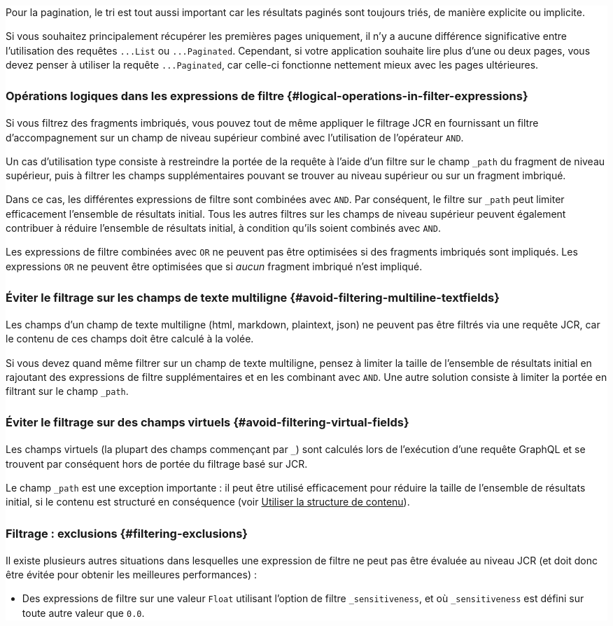 Pour la pagination, le tri est tout aussi important car les résultats paginés sont toujours triés, de manière explicite ou implicite.

Si vous souhaitez principalement récupérer les premières pages uniquement, il n’y a aucune différence significative entre l’utilisation des requêtes `...List` ou `...Paginated`. Cependant, si votre application souhaite lire plus d’une ou deux pages, vous devez penser à utiliser la requête `...Paginated`, car celle-ci fonctionne nettement mieux avec les pages ultérieures.

### Opérations logiques dans les expressions de filtre {#logical-operations-in-filter-expressions}

Si vous filtrez des fragments imbriqués, vous pouvez tout de même appliquer le filtrage JCR en fournissant un filtre d’accompagnement sur un champ de niveau supérieur combiné avec l’utilisation de l’opérateur `AND`.

Un cas d’utilisation type consiste à restreindre la portée de la requête à l’aide d’un filtre sur le champ `_path` du fragment de niveau supérieur, puis à filtrer les champs supplémentaires pouvant se trouver au niveau supérieur ou sur un fragment imbriqué.

Dans ce cas, les différentes expressions de filtre sont combinées avec `AND`. Par conséquent, le filtre sur `_path` peut limiter efficacement l’ensemble de résultats initial. Tous les autres filtres sur les champs de niveau supérieur peuvent également contribuer à réduire l’ensemble de résultats initial, à condition qu’ils soient combinés avec `AND`.

Les expressions de filtre combinées avec `OR` ne peuvent pas être optimisées si des fragments imbriqués sont impliqués. Les expressions `OR` ne peuvent être optimisées que si *aucun* fragment imbriqué n’est impliqué.

### Éviter le filtrage sur les champs de texte multiligne {#avoid-filtering-multiline-textfields}

Les champs d’un champ de texte multiligne (html, markdown, plaintext, json) ne peuvent pas être filtrés via une requête JCR, car le contenu de ces champs doit être calculé à la volée.

Si vous devez quand même filtrer sur un champ de texte multiligne, pensez à limiter la taille de l’ensemble de résultats initial en rajoutant des expressions de filtre supplémentaires et en les combinant avec `AND`. Une autre solution consiste à limiter la portée en filtrant sur le champ `_path`.

### Éviter le filtrage sur des champs virtuels {#avoid-filtering-virtual-fields}

Les champs virtuels (la plupart des champs commençant par `_`) sont calculés lors de l’exécution d’une requête GraphQL et se trouvent par conséquent hors de portée du filtrage basé sur JCR.

Le champ `_path` est une exception importante : il peut être utilisé efficacement pour réduire la taille de l’ensemble de résultats initial, si le contenu est structuré en conséquence (voir [Utiliser la structure de contenu](#use-content-structure)).

### Filtrage : exclusions {#filtering-exclusions}

Il existe plusieurs autres situations dans lesquelles une expression de filtre ne peut pas être évaluée au niveau JCR (et doit donc être évitée pour obtenir les meilleures performances) :

* Des expressions de filtre sur une valeur `Float` utilisant l’option de filtre `_sensitiveness`, et où `_sensitiveness` est défini sur toute autre valeur que `0.0`.
